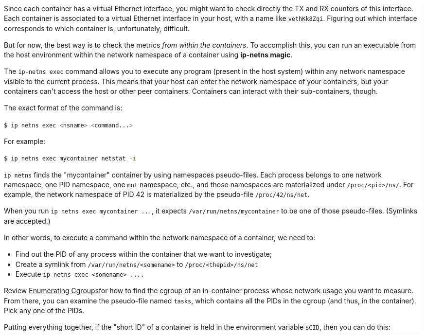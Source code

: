 Since each container has a virtual Ethernet interface, you might want to check
directly the TX and RX counters of this interface. Each container is associated
to a virtual Ethernet interface in your host, with a name like `vethKk8Zqi`.
Figuring out which interface corresponds to which container is, unfortunately,
difficult.

But for now, the best way is to check the metrics *from within the
containers*. To accomplish this, you can run an executable from the host
environment within the network namespace of a container using **ip-netns
magic**.

The `ip-netns exec` command allows you to execute any
program (present in the host system) within any network namespace
visible to the current process. This means that your host can
 enter the network namespace of your containers, but your containers
can't access the host or other peer containers.
Containers can interact with their sub-containers, though.

The exact format of the command is:

```bash
$ ip netns exec <nsname> <command...>
```

For example:

```bash
$ ip netns exec mycontainer netstat -i
```

`ip netns` finds the "mycontainer" container by
using namespaces pseudo-files. Each process belongs to one network
namespace, one PID namespace, one `mnt` namespace,
etc., and those namespaces are materialized under
`/proc/<pid>/ns/`. For example, the network
namespace of PID 42 is materialized by the pseudo-file
`/proc/42/ns/net`.

When you run `ip netns exec mycontainer ...`, it
expects `/var/run/netns/mycontainer` to be one of
those pseudo-files. (Symlinks are accepted.)

In other words, to execute a command within the network namespace of a
container, we need to:

- Find out the PID of any process within the container that we want to investigate;
- Create a symlink from `/var/run/netns/<somename>` to `/proc/<thepid>/ns/net`
- Execute `ip netns exec <somename> ....`

Review [Enumerating Cgroups](#enumerating-cgroups)for how to find
the cgroup of an in-container process whose network usage you want to measure.
From there, you can examine the pseudo-file named
`tasks`, which contains all the PIDs in the
cgroup (and thus, in the container). Pick any one of the PIDs.

Putting everything together, if the "short ID" of a container is held in
the environment variable `$CID`, then you can do this:
